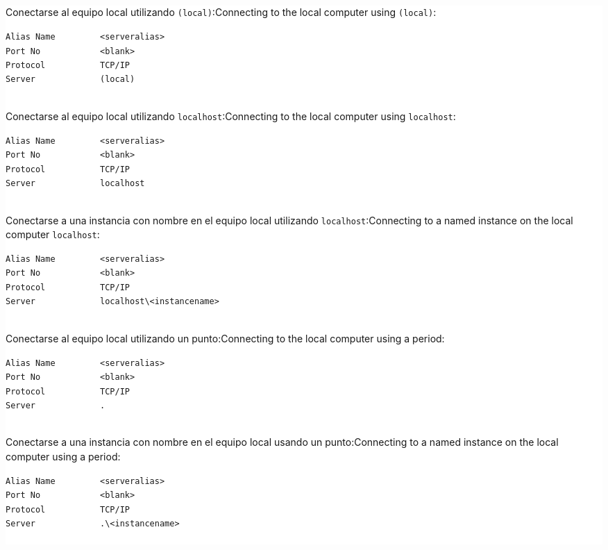  <span data-ttu-id="39e41-133">Conectarse al equipo local utilizando `(local)`:</span><span class="sxs-lookup"><span data-stu-id="39e41-133">Connecting to the local computer using `(local)`:</span></span>  
  
```  
Alias Name         <serveralias>  
Port No            <blank>  
Protocol           TCP/IP  
Server             (local)  
  
```  
  
 <span data-ttu-id="39e41-134">Conectarse al equipo local utilizando `localhost`:</span><span class="sxs-lookup"><span data-stu-id="39e41-134">Connecting to the local computer using `localhost`:</span></span>  
  
```  
Alias Name         <serveralias>  
Port No            <blank>  
Protocol           TCP/IP  
Server             localhost  
  
```  
  
 <span data-ttu-id="39e41-135">Conectarse a una instancia con nombre en el equipo local utilizando `localhost`:</span><span class="sxs-lookup"><span data-stu-id="39e41-135">Connecting to a named instance on the local computer `localhost`:</span></span>  
  
```  
Alias Name         <serveralias>  
Port No            <blank>  
Protocol           TCP/IP  
Server             localhost\<instancename>  
  
```  
  
 <span data-ttu-id="39e41-136">Conectarse al equipo local utilizando un punto:</span><span class="sxs-lookup"><span data-stu-id="39e41-136">Connecting to the local computer using a period:</span></span>  
  
```  
Alias Name         <serveralias>  
Port No            <blank>  
Protocol           TCP/IP  
Server             .  
  
```  
  
 <span data-ttu-id="39e41-137">Conectarse a una instancia con nombre en el equipo local usando un punto:</span><span class="sxs-lookup"><span data-stu-id="39e41-137">Connecting to a named instance on the local computer using a period:</span></span>  
  
```  
Alias Name         <serveralias>  
Port No            <blank>  
Protocol           TCP/IP  
Server             .\<instancename>  
  
```  
  